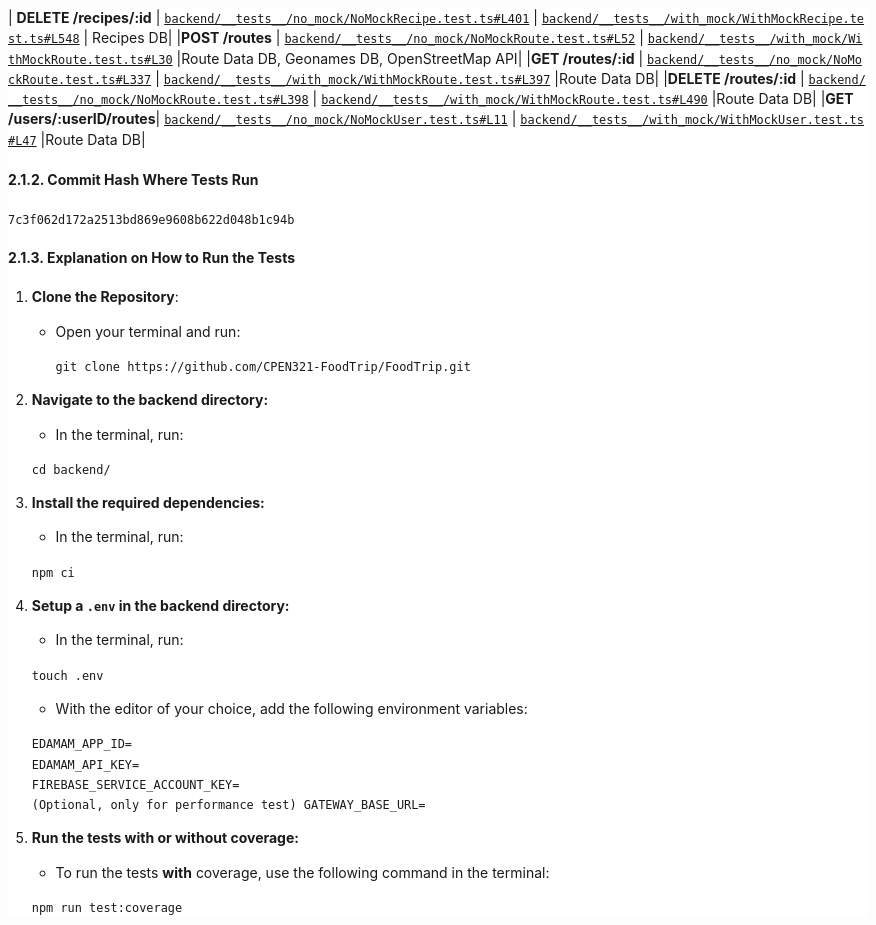 | **DELETE /recipes/:id**    | [`backend/__tests__/no_mock/NoMockRecipe.test.ts#L401`](https://github.com/CPEN321-FoodTrip/FoodTrip/blob/7c3f062d172a2513bd869e9608b622d048b1c94b/backend/__tests__/no_mock/NoMockRecipe.test.ts#L401) | [`backend/__tests__/with_mock/WithMockRecipe.test.ts#L548`](https://github.com/CPEN321-FoodTrip/FoodTrip/blob/7c3f062d172a2513bd869e9608b622d048b1c94b/backend/__tests__/with_mock/WithMockRecipe.test.ts#L548) | Recipes DB|
|**POST /routes**        | [`backend/__tests__/no_mock/NoMockRoute.test.ts#L52`](https://github.com/CPEN321-FoodTrip/FoodTrip/blob/62600ce15c735da3b614b1a5ebf814cb8aa8a5c4/backend/__tests__/no_mock/NoMockRoute.test.ts#L52)  | [`backend/__tests__/with_mock/WithMockRoute.test.ts#L30`](https://github.com/CPEN321-FoodTrip/FoodTrip/blob/47e79c5f97159d26e13e30097fbfbb9fe677b18e/backend/__tests__/with_mock/WithMockRoute.test.ts#L30) |Route Data DB, Geonames DB, OpenStreetMap API|
|**GET /routes/:id**         | [`backend/__tests__/no_mock/NoMockRoute.test.ts#L337`](https://github.com/CPEN321-FoodTrip/FoodTrip/blob/62600ce15c735da3b614b1a5ebf814cb8aa8a5c4/backend/__tests__/no_mock/NoMockRoute.test.ts#L337) | [`backend/__tests__/with_mock/WithMockRoute.test.ts#L397`](https://github.com/CPEN321-FoodTrip/FoodTrip/blob/47e79c5f97159d26e13e30097fbfbb9fe677b18e/backend/__tests__/with_mock/WithMockRoute.test.ts#L397) |Route Data DB|
|**DELETE /routes/:id**      | [`backend/__tests__/no_mock/NoMockRoute.test.ts#L398`](https://github.com/CPEN321-FoodTrip/FoodTrip/blob/62600ce15c735da3b614b1a5ebf814cb8aa8a5c4/backend/__tests__/no_mock/NoMockRoute.test.ts#L398)  | [`backend/__tests__/with_mock/WithMockRoute.test.ts#L490`](https://github.com/CPEN321-FoodTrip/FoodTrip/blob/47e79c5f97159d26e13e30097fbfbb9fe677b18e/backend/__tests__/with_mock/WithMockRoute.test.ts#L490) |Route Data DB|
|**GET /users/:userID/routes**| [`backend/__tests__/no_mock/NoMockUser.test.ts#L11`](https://github.com/CPEN321-FoodTrip/FoodTrip/blob/62600ce15c735da3b614b1a5ebf814cb8aa8a5c4/backend/__tests__/no_mock/NoMockUser.test.ts#L11) | [`backend/__tests__/with_mock/WithMockUser.test.ts#L47`](https://github.com/CPEN321-FoodTrip/FoodTrip/blob/47e79c5f97159d26e13e30097fbfbb9fe677b18e/backend/__tests__/with_mock/WithMockUser.test.ts#L47) |Route Data DB|

#### 2.1.2. Commit Hash Where Tests Run

`7c3f062d172a2513bd869e9608b622d048b1c94b`

#### 2.1.3. Explanation on How to Run the Tests

1. **Clone the Repository**:

   - Open your terminal and run:
     ```
     git clone https://github.com/CPEN321-FoodTrip/FoodTrip.git
     ```

2. **Navigate to the backend directory:**

    - In the terminal, run:
    ```
    cd backend/
    ```

3. **Install the required dependencies:**

    - In the terminal, run:
    ```
    npm ci
    ```

4. **Setup a `.env` in the backend directory:**

    - In the terminal, run:
    ```
    touch .env
    ```
    - With the editor of your choice, add the following environment variables:
    ```
    EDAMAM_APP_ID=
    EDAMAM_API_KEY=
    FIREBASE_SERVICE_ACCOUNT_KEY=
    (Optional, only for performance test) GATEWAY_BASE_URL=
    ```

5. **Run the tests with or without coverage:**

    - To run the tests **with** coverage, use the following command in the terminal:

    ```
    npm run test:coverage
    ```
    